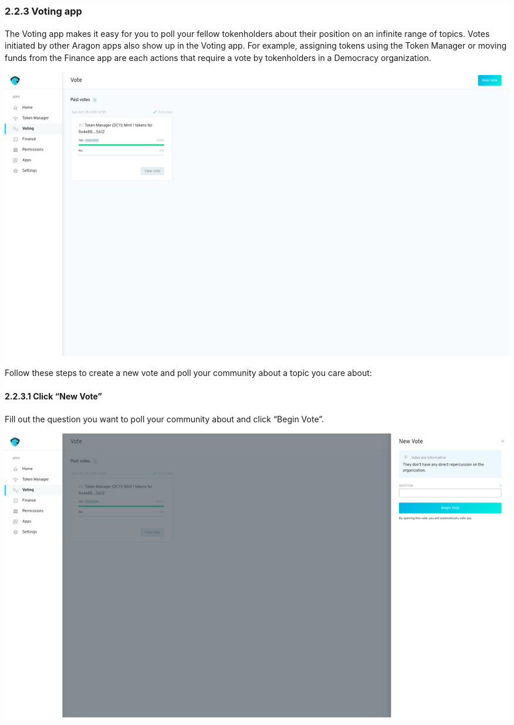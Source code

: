 <h3>2.2.3 Voting app</h3>

The Voting app makes it easy for you to poll your fellow tokenholders about their position on an infinite range of topics. Votes initiated by other Aragon apps also show up in the Voting app. For example, assigning tokens using the Token Manager or moving funds from the Finance app are each actions that require a vote by tokenholders in a Democracy organization.

[![](images/user_guide/06/13_assignconfirm.png)](images/user_guide/06/13_assignconfirm.png)

Follow these steps to create a new vote and poll your community about a topic you care about:

<h4>2.2.3.1 Click “New Vote”</h4>

Fill out the question you want to poll your community about and click “Begin Vote”.

[![](images/user_guide/06/16_newvote1.png)](images/user_guide/06/16_newvote1.png)
